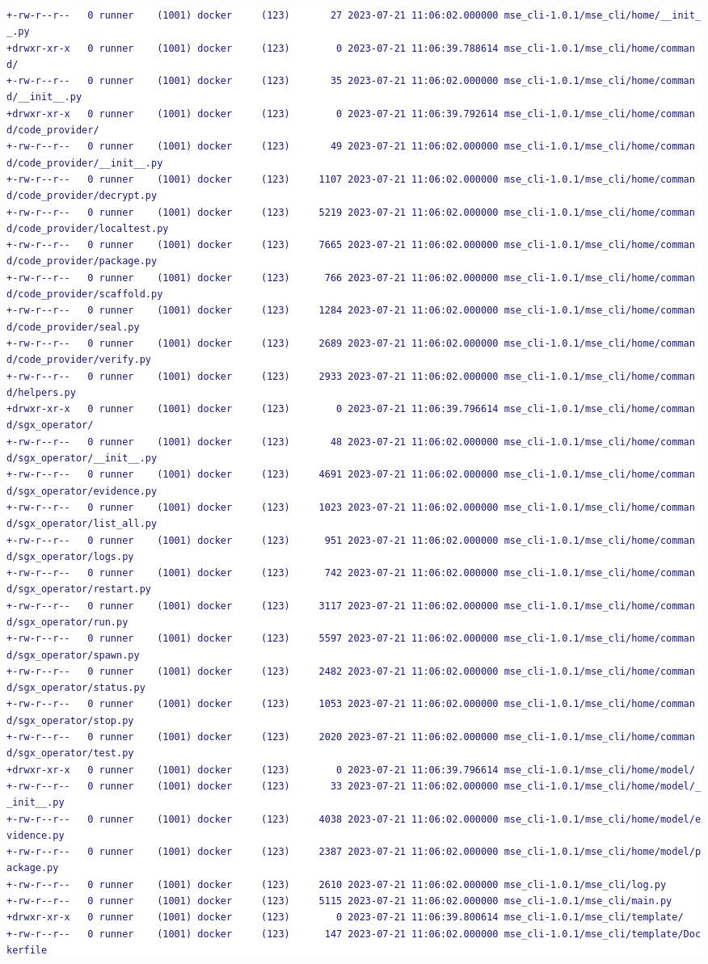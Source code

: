 ```diff
+-rw-r--r--   0 runner    (1001) docker     (123)       27 2023-07-21 11:06:02.000000 mse_cli-1.0.1/mse_cli/home/__init__.py
+drwxr-xr-x   0 runner    (1001) docker     (123)        0 2023-07-21 11:06:39.788614 mse_cli-1.0.1/mse_cli/home/command/
+-rw-r--r--   0 runner    (1001) docker     (123)       35 2023-07-21 11:06:02.000000 mse_cli-1.0.1/mse_cli/home/command/__init__.py
+drwxr-xr-x   0 runner    (1001) docker     (123)        0 2023-07-21 11:06:39.792614 mse_cli-1.0.1/mse_cli/home/command/code_provider/
+-rw-r--r--   0 runner    (1001) docker     (123)       49 2023-07-21 11:06:02.000000 mse_cli-1.0.1/mse_cli/home/command/code_provider/__init__.py
+-rw-r--r--   0 runner    (1001) docker     (123)     1107 2023-07-21 11:06:02.000000 mse_cli-1.0.1/mse_cli/home/command/code_provider/decrypt.py
+-rw-r--r--   0 runner    (1001) docker     (123)     5219 2023-07-21 11:06:02.000000 mse_cli-1.0.1/mse_cli/home/command/code_provider/localtest.py
+-rw-r--r--   0 runner    (1001) docker     (123)     7665 2023-07-21 11:06:02.000000 mse_cli-1.0.1/mse_cli/home/command/code_provider/package.py
+-rw-r--r--   0 runner    (1001) docker     (123)      766 2023-07-21 11:06:02.000000 mse_cli-1.0.1/mse_cli/home/command/code_provider/scaffold.py
+-rw-r--r--   0 runner    (1001) docker     (123)     1284 2023-07-21 11:06:02.000000 mse_cli-1.0.1/mse_cli/home/command/code_provider/seal.py
+-rw-r--r--   0 runner    (1001) docker     (123)     2689 2023-07-21 11:06:02.000000 mse_cli-1.0.1/mse_cli/home/command/code_provider/verify.py
+-rw-r--r--   0 runner    (1001) docker     (123)     2933 2023-07-21 11:06:02.000000 mse_cli-1.0.1/mse_cli/home/command/helpers.py
+drwxr-xr-x   0 runner    (1001) docker     (123)        0 2023-07-21 11:06:39.796614 mse_cli-1.0.1/mse_cli/home/command/sgx_operator/
+-rw-r--r--   0 runner    (1001) docker     (123)       48 2023-07-21 11:06:02.000000 mse_cli-1.0.1/mse_cli/home/command/sgx_operator/__init__.py
+-rw-r--r--   0 runner    (1001) docker     (123)     4691 2023-07-21 11:06:02.000000 mse_cli-1.0.1/mse_cli/home/command/sgx_operator/evidence.py
+-rw-r--r--   0 runner    (1001) docker     (123)     1023 2023-07-21 11:06:02.000000 mse_cli-1.0.1/mse_cli/home/command/sgx_operator/list_all.py
+-rw-r--r--   0 runner    (1001) docker     (123)      951 2023-07-21 11:06:02.000000 mse_cli-1.0.1/mse_cli/home/command/sgx_operator/logs.py
+-rw-r--r--   0 runner    (1001) docker     (123)      742 2023-07-21 11:06:02.000000 mse_cli-1.0.1/mse_cli/home/command/sgx_operator/restart.py
+-rw-r--r--   0 runner    (1001) docker     (123)     3117 2023-07-21 11:06:02.000000 mse_cli-1.0.1/mse_cli/home/command/sgx_operator/run.py
+-rw-r--r--   0 runner    (1001) docker     (123)     5597 2023-07-21 11:06:02.000000 mse_cli-1.0.1/mse_cli/home/command/sgx_operator/spawn.py
+-rw-r--r--   0 runner    (1001) docker     (123)     2482 2023-07-21 11:06:02.000000 mse_cli-1.0.1/mse_cli/home/command/sgx_operator/status.py
+-rw-r--r--   0 runner    (1001) docker     (123)     1053 2023-07-21 11:06:02.000000 mse_cli-1.0.1/mse_cli/home/command/sgx_operator/stop.py
+-rw-r--r--   0 runner    (1001) docker     (123)     2020 2023-07-21 11:06:02.000000 mse_cli-1.0.1/mse_cli/home/command/sgx_operator/test.py
+drwxr-xr-x   0 runner    (1001) docker     (123)        0 2023-07-21 11:06:39.796614 mse_cli-1.0.1/mse_cli/home/model/
+-rw-r--r--   0 runner    (1001) docker     (123)       33 2023-07-21 11:06:02.000000 mse_cli-1.0.1/mse_cli/home/model/__init__.py
+-rw-r--r--   0 runner    (1001) docker     (123)     4038 2023-07-21 11:06:02.000000 mse_cli-1.0.1/mse_cli/home/model/evidence.py
+-rw-r--r--   0 runner    (1001) docker     (123)     2387 2023-07-21 11:06:02.000000 mse_cli-1.0.1/mse_cli/home/model/package.py
+-rw-r--r--   0 runner    (1001) docker     (123)     2610 2023-07-21 11:06:02.000000 mse_cli-1.0.1/mse_cli/log.py
+-rw-r--r--   0 runner    (1001) docker     (123)     5115 2023-07-21 11:06:02.000000 mse_cli-1.0.1/mse_cli/main.py
+drwxr-xr-x   0 runner    (1001) docker     (123)        0 2023-07-21 11:06:39.800614 mse_cli-1.0.1/mse_cli/template/
+-rw-r--r--   0 runner    (1001) docker     (123)      147 2023-07-21 11:06:02.000000 mse_cli-1.0.1/mse_cli/template/Dockerfile
```